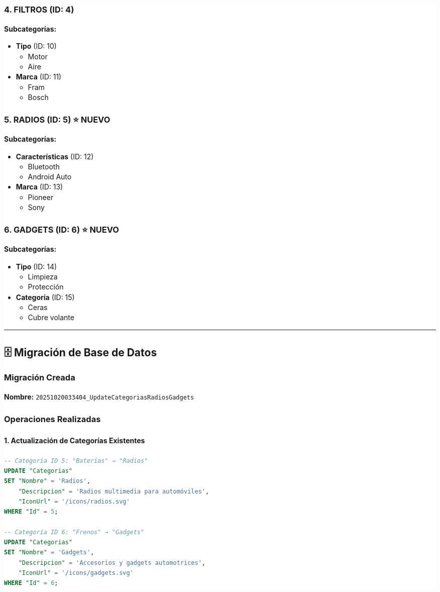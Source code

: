 ### 4. **FILTROS** (ID: 4)
**Subcategorías:**
- **Tipo** (ID: 10)
  - Motor
  - Aire
- **Marca** (ID: 11)
  - Fram
  - Bosch

### 5. **RADIOS** (ID: 5) ⭐ NUEVO
**Subcategorías:**
- **Características** (ID: 12)
  - Bluetooth
  - Android Auto
- **Marca** (ID: 13)
  - Pioneer
  - Sony

### 6. **GADGETS** (ID: 6) ⭐ NUEVO
**Subcategorías:**
- **Tipo** (ID: 14)
  - Limpieza
  - Protección
- **Categoría** (ID: 15)
  - Ceras
  - Cubre volante

---

## 🗄️ Migración de Base de Datos

### Migración Creada
**Nombre:** `20251020033404_UpdateCategoriasRadiosGadgets`

### Operaciones Realizadas

#### 1. **Actualización de Categorías Existentes**
```sql
-- Categoría ID 5: "Baterías" → "Radios"
UPDATE "Categorias" 
SET "Nombre" = 'Radios', 
    "Descripcion" = 'Radios multimedia para automóviles',
    "IconUrl" = '/icons/radios.svg'
WHERE "Id" = 5;

-- Categoría ID 6: "Frenos" → "Gadgets"
UPDATE "Categorias" 
SET "Nombre" = 'Gadgets',
    "Descripcion" = 'Accesorios y gadgets automotrices', 
    "IconUrl" = '/icons/gadgets.svg'
WHERE "Id" = 6;
```
